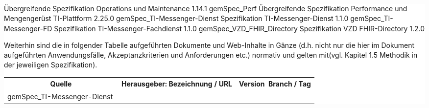 </td><td>
Übergreifende Spezifikation Operations und Maintenance

</td><td>
1.14.1

</td></tr><tr><td>
gemSpec_Perf

</td><td>
Übergreifende Spezifikation Performance und Mengengerüst TI-Plattform

</td><td>
2.25.0

</td></tr><tr><td>
gemSpec_TI-Messenger-Dienst

</td><td>
Spezifikation TI-Messenger-Dienst

</td><td>
1.1.0

</td></tr><tr><td>
gemSpec_TI-Messenger-FD

</td><td>
Spezifikation TI-Messenger-Fachdienst

</td><td>
1.1.0

</td></tr><tr><td>
gemSpec_VZD_FHIR_Directory

</td><td>
Spezifikation VZD FHIR-Directory

</td><td>
1.2.0

</td></tr></table>

Weiterhin sind die in folgender Tabelle aufgeführten Dokumente und
Web-Inhalte in Gänze (d.h. nicht nur die hier im Dokument aufgeführten
Anwendungsfälle, Akzeptanzkriterien und Anforderungen etc.) normativ und
gelten mit(vgl. Kapitel 1.5 Methodik in der jeweiligen Spezifikation).

<table><tr><th>
Quelle

</th><th>
Herausgeber: Bezeichnung / URL

</th><th>
Version   
Branch / Tag

</th></tr><tr><td>
gemSpec_TI-Messenger-Dienst 
